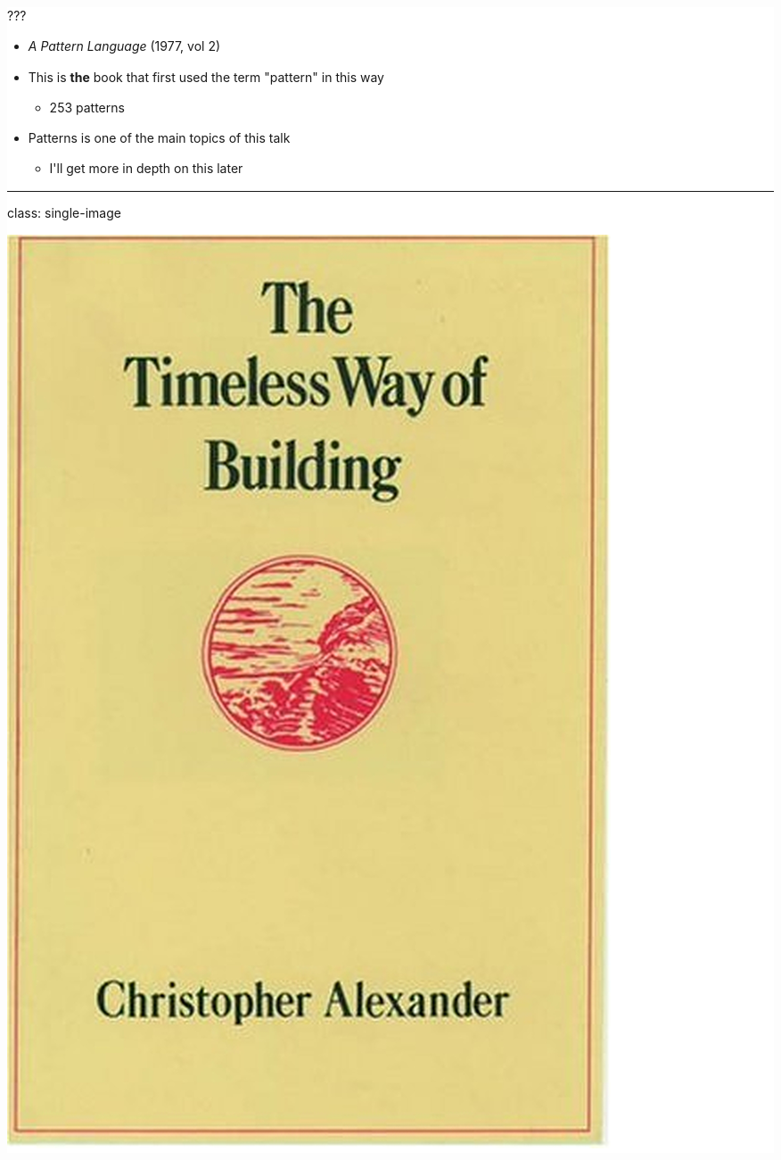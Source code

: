 ???

- _A Pattern Language_ (1977, vol 2)

- This is **the** book that first used the term "pattern" in this way
    - 253 patterns

- Patterns is one of the main topics of this talk
    - I'll get more in depth on this later

---
class: single-image

![book cover - The Timeless Way of Building](images/Timeless-Way.jpg)
